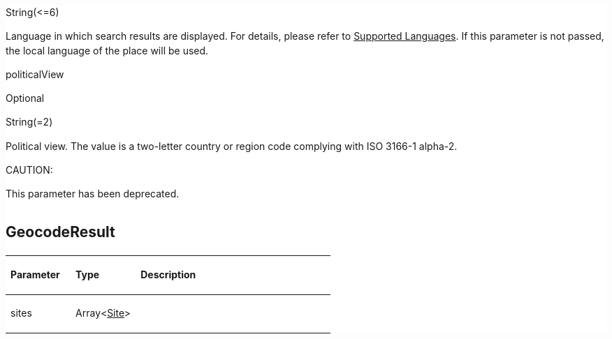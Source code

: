 </td>
<td class="cellrowborder" valign="top" width="16%" headers="mcps1.1.5.1.3 "><p id="acbac5710b2e14956a7e4e6d710ccf5b8"><a name="acbac5710b2e14956a7e4e6d710ccf5b8"></a><a name="acbac5710b2e14956a7e4e6d710ccf5b8"></a>String(&lt;=6)</p>
</td>
<td class="cellrowborder" valign="top" width="53.03%" headers="mcps1.1.5.1.4 "><p id="p6702102920561"><a name="p6702102920561"></a><a name="p6702102920561"></a>Language in which search results are displayed. For details, please refer to <a href="en-us_topic_0000001050162856.md">Supported Languages</a>. If this parameter is not passed, the local language of the place will be used.</p>
</td>
</tr>
<tr id="r3b17f4419c5847b99d64532484c924d0"><td class="cellrowborder" valign="top" width="16.97%" headers="mcps1.1.5.1.1 "><p id="a25ddda811c1b489a8082a7895504d292"><a name="a25ddda811c1b489a8082a7895504d292"></a><a name="a25ddda811c1b489a8082a7895504d292"></a>politicalView</p>
</td>
<td class="cellrowborder" valign="top" width="14.000000000000002%" headers="mcps1.1.5.1.2 "><p id="a58adcda5dfc34bc5bd6335bf86cde51f"><a name="a58adcda5dfc34bc5bd6335bf86cde51f"></a><a name="a58adcda5dfc34bc5bd6335bf86cde51f"></a>Optional</p>
</td>
<td class="cellrowborder" valign="top" width="16%" headers="mcps1.1.5.1.3 "><p id="acaf1caba724d44d384aa8a623835db71"><a name="acaf1caba724d44d384aa8a623835db71"></a><a name="acaf1caba724d44d384aa8a623835db71"></a>String(=2)</p>
</td>
<td class="cellrowborder" valign="top" width="53.03%" headers="mcps1.1.5.1.4 "><p id="a2a5f6b16d31b447cb96b8134b0a4be69"><a name="a2a5f6b16d31b447cb96b8134b0a4be69"></a><a name="a2a5f6b16d31b447cb96b8134b0a4be69"></a>Political view. The value is a two-letter country or region code complying with ISO 3166-1 alpha-2. </p>
<div class="caution" id="note1528292117492"><a name="note1528292117492"></a><a name="note1528292117492"></a><span class="cautiontitle"> CAUTION: </span><div class="cautionbody"><p id="p52829212494"><a name="p52829212494"></a><a name="p52829212494"></a>This parameter has been deprecated.</p>
</div></div>
</td>
</tr>
</tbody>
</table>

## GeocodeResult<a name="s7090a9c881f14c48b30da5db6f324a49"></a>

<a name="t765f06b6e90c4b389f6619fb881a7d2d"></a>
<table><thead align="left"><tr id="r20949078cded4d4986acd49f304d3fe1"><th class="cellrowborder" valign="top" width="20%" id="mcps1.1.4.1.1"><p id="a7edc60880c6e4a1baca7e91bed059376"><a name="a7edc60880c6e4a1baca7e91bed059376"></a><a name="a7edc60880c6e4a1baca7e91bed059376"></a>Parameter</p>
</th>
<th class="cellrowborder" valign="top" width="20%" id="mcps1.1.4.1.2"><p id="a55b9eb81f3a44edab89ceff94f94edd1"><a name="a55b9eb81f3a44edab89ceff94f94edd1"></a><a name="a55b9eb81f3a44edab89ceff94f94edd1"></a>Type</p>
</th>
<th class="cellrowborder" valign="top" width="60%" id="mcps1.1.4.1.3"><p id="a17c268da30ae42498a39a0e05f8ebe84"><a name="a17c268da30ae42498a39a0e05f8ebe84"></a><a name="a17c268da30ae42498a39a0e05f8ebe84"></a>Description</p>
</th>
</tr>
</thead>
<tbody><tr id="r72607785b648418b9b30e2545ba40952"><td class="cellrowborder" valign="top" width="20%" headers="mcps1.1.4.1.1 "><p id="a010b84a23dda4bce87992d341dfa97f4"><a name="a010b84a23dda4bce87992d341dfa97f4"></a><a name="a010b84a23dda4bce87992d341dfa97f4"></a>sites</p>
</td>
<td class="cellrowborder" valign="top" width="20%" headers="mcps1.1.4.1.2 "><p id="a40ba34b791a447aa843a2fe137c7e327"><a name="a40ba34b791a447aa843a2fe137c7e327"></a><a name="a40ba34b791a447aa843a2fe137c7e327"></a>Array&lt;<a href="js-params.md#s39aa5bdd04dc4c36a885114f35ed8b00">Site</a>&gt;</p>
</td>